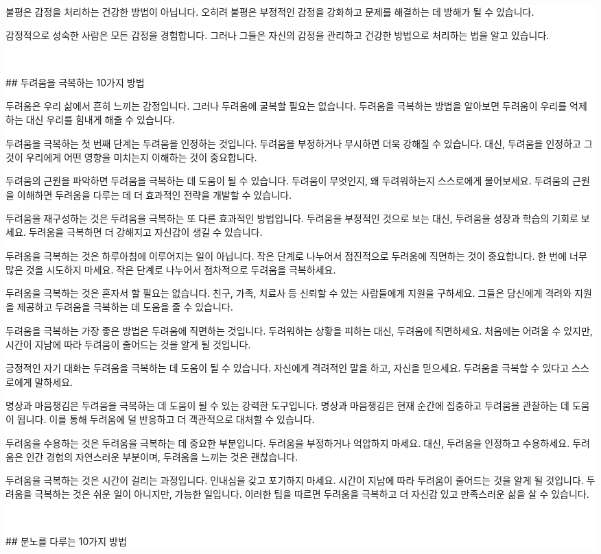 

불평은 감정을 처리하는 건강한 방법이 아닙니다. 오히려 불평은 부정적인 감정을 강화하고 문제를 해결하는 데 방해가 될 수 있습니다.



감정적으로 성숙한 사람은 모든 감정을 경험합니다. 그러나 그들은 자신의 감정을 관리하고 건강한 방법으로 처리하는 법을 알고 있습니다.

<p>&nbsp;</p>
## 두려움을 극복하는 10가지 방법

두려움은 우리 삶에서 흔히 느끼는 감정입니다. 그러나 두려움에 굴복할 필요는 없습니다. 두려움을 극복하는 방법을 알아보면 두려움이 우리를 억제하는 대신 우리를 힘내게 해줄 수 있습니다.



두려움을 극복하는 첫 번째 단계는 두려움을 인정하는 것입니다. 두려움을 부정하거나 무시하면 더욱 강해질 수 있습니다. 대신, 두려움을 인정하고 그것이 우리에게 어떤 영향을 미치는지 이해하는 것이 중요합니다.



두려움의 근원을 파악하면 두려움을 극복하는 데 도움이 될 수 있습니다. 두려움이 무엇인지, 왜 두려워하는지 스스로에게 물어보세요. 두려움의 근원을 이해하면 두려움을 다루는 데 더 효과적인 전략을 개발할 수 있습니다.



두려움을 재구성하는 것은 두려움을 극복하는 또 다른 효과적인 방법입니다. 두려움을 부정적인 것으로 보는 대신, 두려움을 성장과 학습의 기회로 보세요. 두려움을 극복하면 더 강해지고 자신감이 생길 수 있습니다.



두려움을 극복하는 것은 하루아침에 이루어지는 일이 아닙니다. 작은 단계로 나누어서 점진적으로 두려움에 직면하는 것이 중요합니다. 한 번에 너무 많은 것을 시도하지 마세요. 작은 단계로 나누어서 점차적으로 두려움을 극복하세요.



두려움을 극복하는 것은 혼자서 할 필요는 없습니다. 친구, 가족, 치료사 등 신뢰할 수 있는 사람들에게 지원을 구하세요. 그들은 당신에게 격려와 지원을 제공하고 두려움을 극복하는 데 도움을 줄 수 있습니다.



두려움을 극복하는 가장 좋은 방법은 두려움에 직면하는 것입니다. 두려워하는 상황을 피하는 대신, 두려움에 직면하세요. 처음에는 어려울 수 있지만, 시간이 지남에 따라 두려움이 줄어드는 것을 알게 될 것입니다.



긍정적인 자기 대화는 두려움을 극복하는 데 도움이 될 수 있습니다. 자신에게 격려적인 말을 하고, 자신을 믿으세요. 두려움을 극복할 수 있다고 스스로에게 말하세요.



명상과 마음챙김은 두려움을 극복하는 데 도움이 될 수 있는 강력한 도구입니다. 명상과 마음챙김은 현재 순간에 집중하고 두려움을 관찰하는 데 도움이 됩니다. 이를 통해 두려움에 덜 반응하고 더 객관적으로 대처할 수 있습니다.



두려움을 수용하는 것은 두려움을 극복하는 데 중요한 부분입니다. 두려움을 부정하거나 억압하지 마세요. 대신, 두려움을 인정하고 수용하세요. 두려움은 인간 경험의 자연스러운 부분이며, 두려움을 느끼는 것은 괜찮습니다.



두려움을 극복하는 것은 시간이 걸리는 과정입니다. 인내심을 갖고 포기하지 마세요. 시간이 지남에 따라 두려움이 줄어드는 것을 알게 될 것입니다. 두려움을 극복하는 것은 쉬운 일이 아니지만, 가능한 일입니다. 이러한 팁을 따르면 두려움을 극복하고 더 자신감 있고 만족스러운 삶을 살 수 있습니다.

<p>&nbsp;</p>
## 분노를 다루는 10가지 방법

